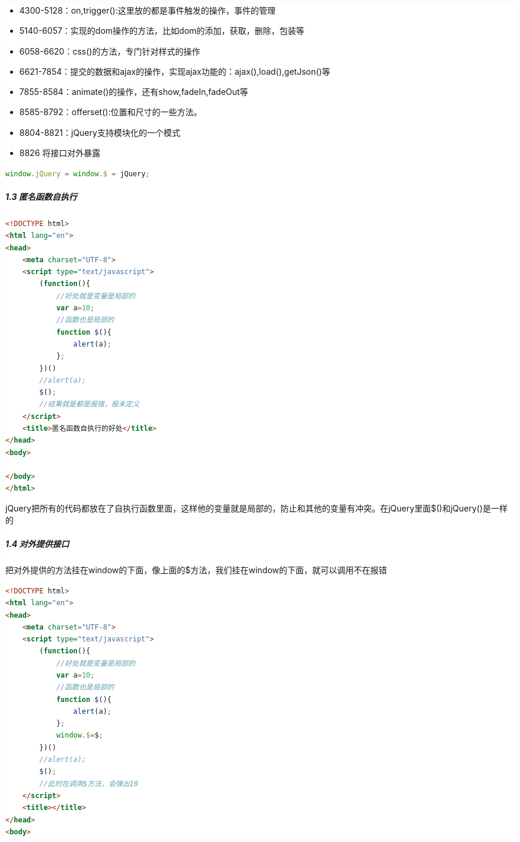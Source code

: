 - 4300-5128：on,trigger():这里放的都是事件触发的操作，事件的管理


- 5140-6057：实现的dom操作的方法，比如dom的添加，获取，删除，包装等
- 6058-6620：css()的方法，专门针对样式的操作
- 6621-7854：提交的数据和ajax的操作，实现ajax功能的：ajax(),load(),getJson()等
- 7855-8584：animate()的操作，还有show,fadeIn,fadeOut等
- 8585-8792：offerset():位置和尺寸的一些方法。
- 8804-8821：jQuery支持模块化的一个模式 
- 8826 将接口对外暴露
```javascript
window.jQuery = window.$ = jQuery;
``` 
##### 1.3 匿名函数自执行
```html
<!DOCTYPE html>
<html lang="en">
<head>
	<meta charset="UTF-8">
	<script type="text/javascript">
		(function(){
			//好处就是变量是局部的
			var a=10;
			//函数也是局部的
			function $(){
				alert(a);
			};
		})()
		//alert(a);
		$();
		//结果就是都是报错，报未定义
	</script>
	<title>匿名函数自执行的好处</title>
</head>
<body>
	
</body>
</html>
```
jQuery把所有的代码都放在了自执行函数里面，这样他的变量就是局部的，防止和其他的变量有冲突。在jQuery里面$()和jQuery()是一样的 

##### 1.4 对外提供接口
把对外提供的方法挂在window的下面，像上面的$方法，我们挂在window的下面，就可以调用不在报错
```html
<!DOCTYPE html>
<html lang="en">
<head>
	<meta charset="UTF-8">
	<script type="text/javascript">
		(function(){
			//好处就是变量是局部的
			var a=10;
			//函数也是局部的
			function $(){
				alert(a);
			};
			window.$=$;
		})()
		//alert(a);
		$();
		//此时在调用$方法，会弹出10
	</script>
	<title></title>
</head>
<body>
```